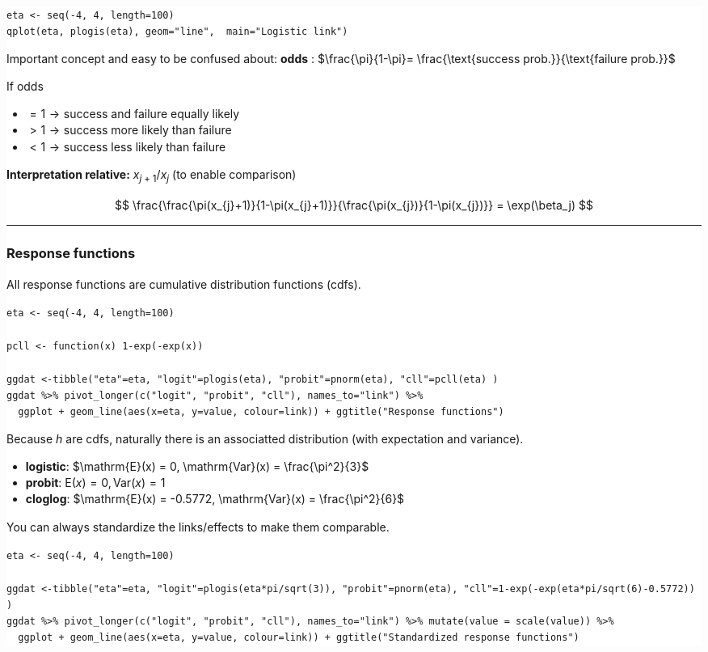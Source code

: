 ```{r ,echo=TRUE, fig.align="center"}
eta <- seq(-4, 4, length=100)
qplot(eta, plogis(eta), geom="line",  main="Logistic link")
```

Important concept and easy to be confused about: **odds** : $\frac{\pi}{1-\pi}= \frac{\text{success prob.}}{\text{failure prob.}}$

If odds

* $=1 \rightarrow \text{success and failure equally likely}$
* $>1 \rightarrow \text{success more likely than failure}$
* $<1 \rightarrow \text{success less likely than failure}$

**Interpretation relative:** $x_{j+1} / x_j$ (to enable comparison)


$$
\frac{\frac{\pi(x_{j}+1)}{1-\pi(x_{j}+1)}}{\frac{\pi(x_{j})}{1-\pi(x_{j})}} = \exp(\beta_j)
$$

---------


### Response functions

All response functions are cumulative distribution functions (cdfs).

```{r ,echo=TRUE, fig.align="center"}
eta <- seq(-4, 4, length=100)

pcll <- function(x) 1-exp(-exp(x))

ggdat <-tibble("eta"=eta, "logit"=plogis(eta), "probit"=pnorm(eta), "cll"=pcll(eta) )
ggdat %>% pivot_longer(c("logit", "probit", "cll"), names_to="link") %>% 
  ggplot + geom_line(aes(x=eta, y=value, colour=link)) + ggtitle("Response functions")

```

Because $h$ are cdfs, naturally there is an associatted distribution (with expectation and variance).

* **logistic**: $\mathrm{E}(x) = 0, \mathrm{Var}(x) = \frac{\pi^2}{3}$
* **probit**: $\mathrm{E}(x) = 0, \mathrm{Var}(x) = 1$
* **cloglog**: $\mathrm{E}(x) = -0.5772, \mathrm{Var}(x) = \frac{\pi^2}{6}$

You can always standardize the links/effects to make them comparable.

```{r ,echo=TRUE, fig.align="center"}
eta <- seq(-4, 4, length=100)

ggdat <-tibble("eta"=eta, "logit"=plogis(eta*pi/sqrt(3)), "probit"=pnorm(eta), "cll"=1-exp(-exp(eta*pi/sqrt(6)-0.5772)) )
ggdat %>% pivot_longer(c("logit", "probit", "cll"), names_to="link") %>% mutate(value = scale(value)) %>%
  ggplot + geom_line(aes(x=eta, y=value, colour=link)) + ggtitle("Standardized response functions")

```

